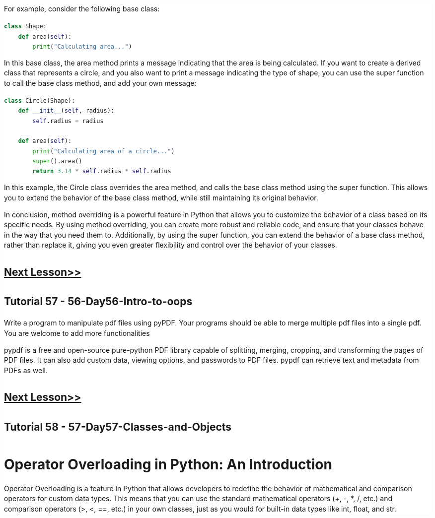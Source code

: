 For example, consider the following base class:

```python
class Shape:
    def area(self):
        print("Calculating area...")
```
In this base class, the area method prints a message indicating that the area is being calculated. If you want to create a derived class that represents a circle, and you also want to print a message indicating the type of shape, you can use the super function to call the base class method, and add your own message:

```python
class Circle(Shape):
    def __init__(self, radius):
        self.radius = radius

    def area(self):
        print("Calculating area of a circle...")
        super().area()
        return 3.14 * self.radius * self.radius
```
In this example, the Circle class overrides the area method, and calls the base class method using the super function. This allows you to extend the behavior of the base class method, while still maintaining its original behavior.

In conclusion, method overriding is a powerful feature in Python that allows you to customize the behavior of a class based on its specific needs. By using method overriding, you can create more robust and reliable code, and ensure that your classes behave in the way that you need them to. Additionally, by using the super function, you can extend the behavior of a base class method, rather than replace it, giving you even greater flexibility and control over the behavior of your classes.
## [Next Lesson>>](https://replit.com/@codewithharry/75-Day-75-Exercise-7-Solution)
## Tutorial 57 - 56-Day56-Intro-to-oops
Write a program to manipulate pdf files using pyPDF. Your programs should be able to merge multiple pdf files into a single pdf. You are welcome to add more functionalities

pypdf is a free and open-source pure-python PDF library capable of splitting, merging, cropping, and transforming the pages of PDF files. It can also add custom data, viewing options, and passwords to PDF files. pypdf can retrieve text and metadata from PDFs as well.
## [Next Lesson>>](https://replit.com/@codewithharry/77-Day-77-Operator-Overloading)
## Tutorial 58 - 57-Day57-Classes-and-Objects
# Operator Overloading in Python: An Introduction

Operator Overloading is a feature in Python that allows developers to redefine the behavior of mathematical and comparison operators for custom data types. This means that you can use the standard mathematical operators (+, -, *, /, etc.) and comparison operators (>, <, ==, etc.) in your own classes, just as you would for built-in data types like int, float, and str.
